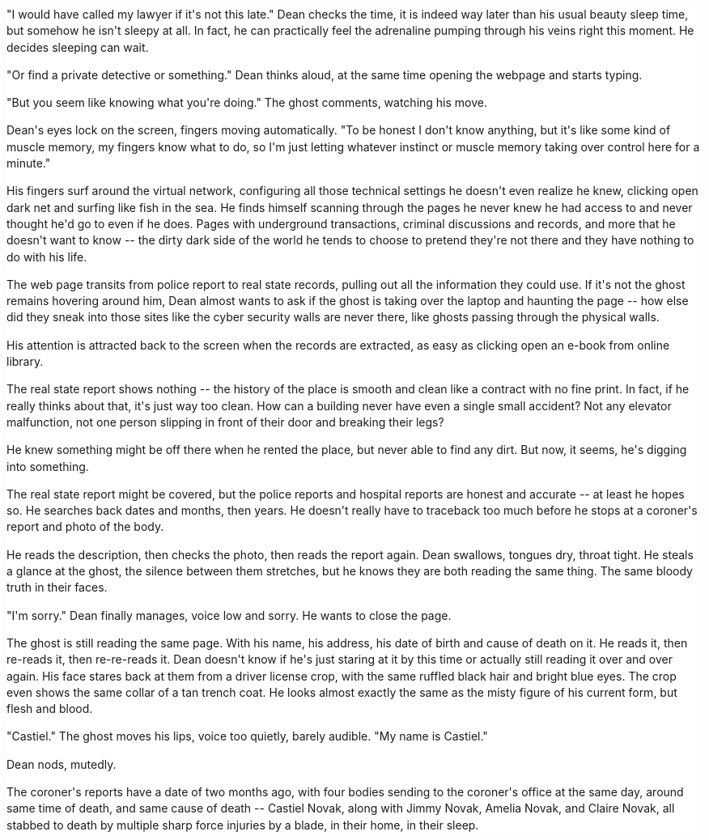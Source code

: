 "I would have called my lawyer if it's not this late." Dean checks the time, it is indeed way later than his usual beauty sleep time, but somehow he isn't sleepy at all. In fact, he can practically feel the adrenaline pumping through his veins right this moment. He decides sleeping can wait.

"Or find a private detective or something." Dean thinks aloud, at the same time opening the webpage and starts typing.

"But you seem like knowing what you're doing." The ghost comments, watching his move.

Dean's eyes lock on the screen, fingers moving automatically. "To be honest I don't know anything, but it's like some kind of muscle memory, my fingers know what to do, so I'm just letting whatever instinct or muscle memory taking over control here for a minute."

His fingers surf around the virtual network, configuring all those technical settings he doesn't even realize he knew, clicking open dark net and surfing like fish in the sea. He finds himself scanning through the pages he never knew he had access to and never thought he'd go to even if he does. Pages with underground transactions, criminal discussions and records, and more that he doesn't want to know -- the dirty dark side of the world he tends to choose to pretend they're not there and they have nothing to do with his life.

The web page transits from police report to real state records, pulling out all the information they could use. If it's not the ghost remains hovering around him, Dean almost wants to ask if the ghost is taking over the laptop and haunting the page -- how else did they sneak into those sites like the cyber security walls are never there, like ghosts passing through the physical walls.

His attention is attracted back to the screen when the records are extracted, as easy as clicking open an e-book from online library.

The real state report shows nothing -- the history of the place is smooth and clean like a contract with no fine print. In fact, if he really thinks about that, it's just way too clean. How can a building never have even a single small accident? Not any elevator malfunction, not one person slipping in front of their door and breaking their legs?

He knew something might be off there when he rented the place, but never able to find any dirt. But now, it seems, he's digging into something.

The real state report might be covered, but the police reports and hospital reports are honest and accurate -- at least he hopes so. He searches back dates and months, then years. He doesn't really have to traceback too much before he stops at a coroner's report and photo of the body.

He reads the description, then checks the photo, then reads the report again. Dean swallows, tongues dry, throat tight. He steals a glance at the ghost, the silence between them stretches, but he knows they are both reading the same thing. The same bloody truth in their faces.

"I'm sorry." Dean finally manages, voice low and sorry. He wants to close the page.

The ghost is still reading the same page. With his name, his address, his date of birth and cause of death on it. He reads it, then re-reads it, then re-re-reads it. Dean doesn't know if he's just staring at it by this time or actually still reading it over and over again. His face stares back at them from a driver license crop, with the same ruffled black hair and bright blue eyes. The crop even shows the same collar of a tan trench coat. He looks almost exactly the same as the misty figure of his current form, but flesh and blood.

"Castiel." The ghost moves his lips, voice too quietly, barely audible. "My name is Castiel."

Dean nods, mutedly.

The coroner's reports have a date of two months ago, with four bodies sending to the coroner's office at the same day, around same time of death, and same cause of death -- Castiel Novak, along with Jimmy Novak, Amelia Novak, and Claire Novak, all stabbed to death by multiple sharp force injuries by a blade, in their home, in their sleep.
